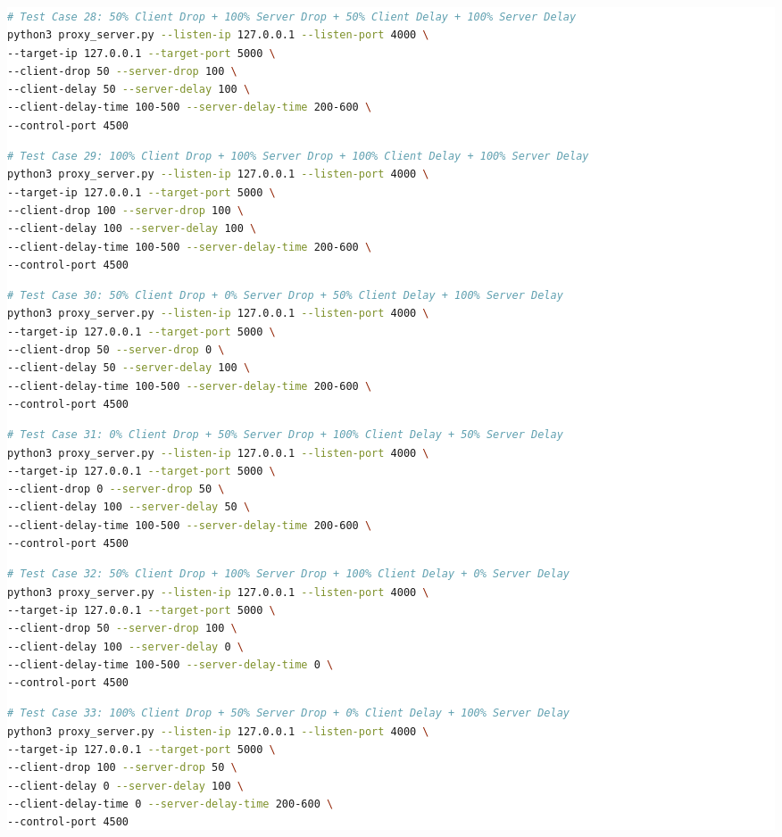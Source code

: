 ```bash
# Test Case 28: 50% Client Drop + 100% Server Drop + 50% Client Delay + 100% Server Delay
python3 proxy_server.py --listen-ip 127.0.0.1 --listen-port 4000 \
--target-ip 127.0.0.1 --target-port 5000 \
--client-drop 50 --server-drop 100 \
--client-delay 50 --server-delay 100 \
--client-delay-time 100-500 --server-delay-time 200-600 \
--control-port 4500
```

```bash
# Test Case 29: 100% Client Drop + 100% Server Drop + 100% Client Delay + 100% Server Delay
python3 proxy_server.py --listen-ip 127.0.0.1 --listen-port 4000 \
--target-ip 127.0.0.1 --target-port 5000 \
--client-drop 100 --server-drop 100 \
--client-delay 100 --server-delay 100 \
--client-delay-time 100-500 --server-delay-time 200-600 \
--control-port 4500
```

```bash
# Test Case 30: 50% Client Drop + 0% Server Drop + 50% Client Delay + 100% Server Delay
python3 proxy_server.py --listen-ip 127.0.0.1 --listen-port 4000 \
--target-ip 127.0.0.1 --target-port 5000 \
--client-drop 50 --server-drop 0 \
--client-delay 50 --server-delay 100 \
--client-delay-time 100-500 --server-delay-time 200-600 \
--control-port 4500
```

```bash
# Test Case 31: 0% Client Drop + 50% Server Drop + 100% Client Delay + 50% Server Delay
python3 proxy_server.py --listen-ip 127.0.0.1 --listen-port 4000 \
--target-ip 127.0.0.1 --target-port 5000 \
--client-drop 0 --server-drop 50 \
--client-delay 100 --server-delay 50 \
--client-delay-time 100-500 --server-delay-time 200-600 \
--control-port 4500
```

```bash
# Test Case 32: 50% Client Drop + 100% Server Drop + 100% Client Delay + 0% Server Delay
python3 proxy_server.py --listen-ip 127.0.0.1 --listen-port 4000 \
--target-ip 127.0.0.1 --target-port 5000 \
--client-drop 50 --server-drop 100 \
--client-delay 100 --server-delay 0 \
--client-delay-time 100-500 --server-delay-time 0 \
--control-port 4500
```

```bash
# Test Case 33: 100% Client Drop + 50% Server Drop + 0% Client Delay + 100% Server Delay
python3 proxy_server.py --listen-ip 127.0.0.1 --listen-port 4000 \
--target-ip 127.0.0.1 --target-port 5000 \
--client-drop 100 --server-drop 50 \
--client-delay 0 --server-delay 100 \
--client-delay-time 0 --server-delay-time 200-600 \
--control-port 4500
```
